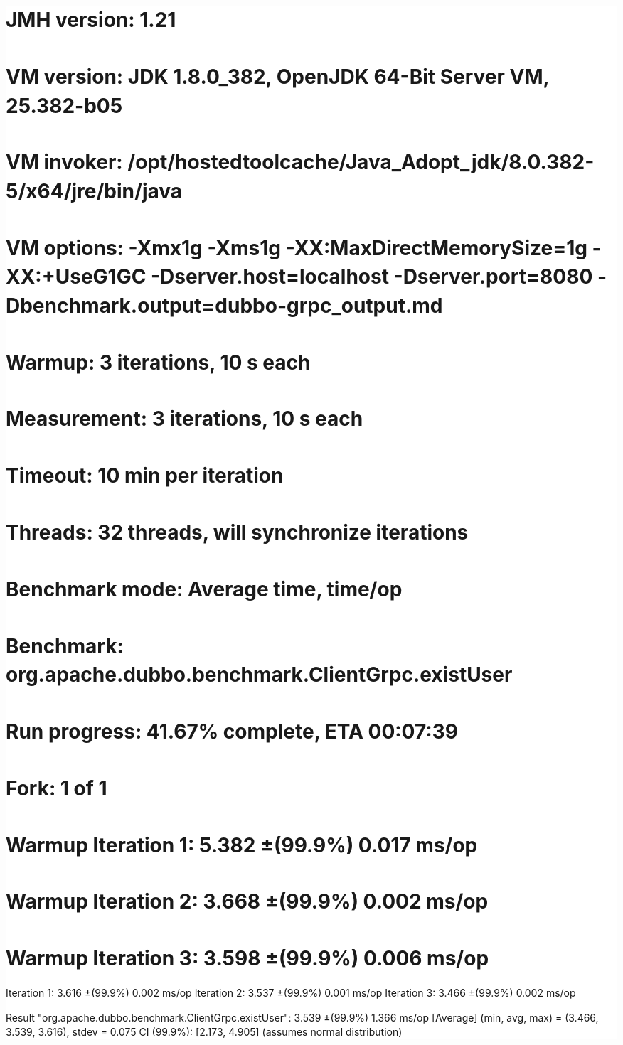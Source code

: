 
# JMH version: 1.21
# VM version: JDK 1.8.0_382, OpenJDK 64-Bit Server VM, 25.382-b05
# VM invoker: /opt/hostedtoolcache/Java_Adopt_jdk/8.0.382-5/x64/jre/bin/java
# VM options: -Xmx1g -Xms1g -XX:MaxDirectMemorySize=1g -XX:+UseG1GC -Dserver.host=localhost -Dserver.port=8080 -Dbenchmark.output=dubbo-grpc_output.md
# Warmup: 3 iterations, 10 s each
# Measurement: 3 iterations, 10 s each
# Timeout: 10 min per iteration
# Threads: 32 threads, will synchronize iterations
# Benchmark mode: Average time, time/op
# Benchmark: org.apache.dubbo.benchmark.ClientGrpc.existUser

# Run progress: 41.67% complete, ETA 00:07:39
# Fork: 1 of 1
# Warmup Iteration   1: 5.382 ±(99.9%) 0.017 ms/op
# Warmup Iteration   2: 3.668 ±(99.9%) 0.002 ms/op
# Warmup Iteration   3: 3.598 ±(99.9%) 0.006 ms/op
Iteration   1: 3.616 ±(99.9%) 0.002 ms/op
Iteration   2: 3.537 ±(99.9%) 0.001 ms/op
Iteration   3: 3.466 ±(99.9%) 0.002 ms/op


Result "org.apache.dubbo.benchmark.ClientGrpc.existUser":
  3.539 ±(99.9%) 1.366 ms/op [Average]
  (min, avg, max) = (3.466, 3.539, 3.616), stdev = 0.075
  CI (99.9%): [2.173, 4.905] (assumes normal distribution)
